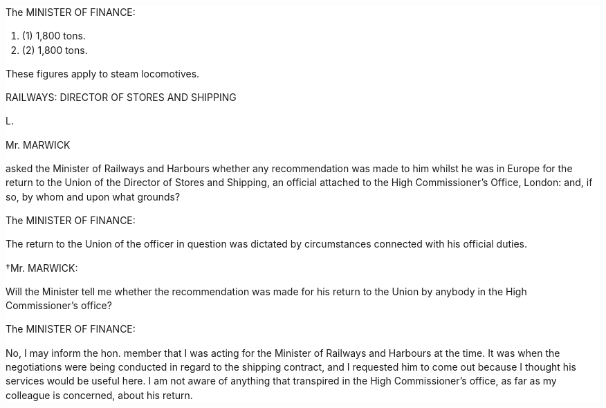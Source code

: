 </ol>

</question>

<answer by="#minister_of_finance" to="#bates">

<from>The MINISTER OF FINANCE:</from>

<ol>

<li>(1) 1,800 tons.</li>

<li>(2) 1,800 tons.</li>

</ol>

<p>These figures apply to steam locomotives.</p>

</answer>

</oralStatements>

<oralStatements>

<heading>RAILWAYS: DIRECTOR OF STORES AND SHIPPING</heading>

<question by="#marwick" to="#minister_of_railway_and_harbours">

<num>L.</num>

<from>Mr. MARWICK</from>

<p>asked the Minister of Railways and Harbours whether any recommendation was made to him whilst he was in Europe for the return to the Union of the Director of Stores and Shipping, an official attached to the High Commissioner&#x2019;s Office, London: and, if so, by whom and upon what grounds?</p>

</question>

<answer by="#minister_of_finance" to="#marwick">

<from>The MINISTER OF FINANCE:</from>

<p>The return to the Union of the officer in question was dictated by circumstances connected with his official duties.</p>

</answer>

<question by="#marwick" to="#minister_of_finance">

<from>&#x2020;Mr. MARWICK:</from>

<p>Will the Minister tell me whether the recommendation was made for his return to the Union by anybody in the High Commissioner&#x2019;s office?</p>

</question>

<answer by="#minister_of_finance" to="#marwick">

<from>The MINISTER OF FINANCE:</from>

<p>No, I may inform the hon. member that I was acting for the Minister of Railways and Harbours at the time. It was when the negotiations were being conducted in regard to the shipping contract, and I requested him to come out because I thought his services would be useful here. I am not aware of anything that transpired in the High Commissioner&#x2019;s office, as far as my colleague is concerned, about his return.</p>
